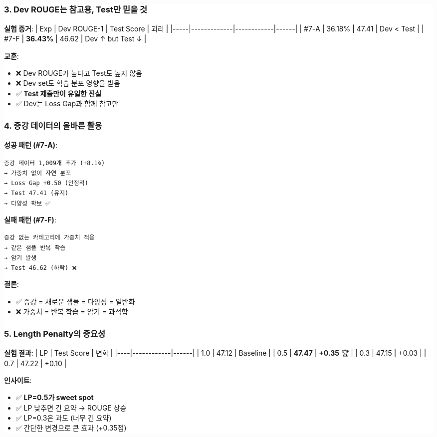 ### 3. Dev ROUGE는 참고용, Test만 믿을 것

**실험 증거**:
| Exp | Dev ROUGE-1 | Test Score | 괴리 |
|-----|-------------|------------|------|
| #7-A | 36.18% | 47.41 | Dev < Test |
| #7-F | **36.43%** | 46.62 | Dev ↑ but Test ↓ |

**교훈**:
- ❌ Dev ROUGE가 높다고 Test도 높지 않음
- ❌ Dev set도 학습 분포 영향을 받음
- ✅ **Test 제출만이 유일한 진실**
- ✅ Dev는 Loss Gap과 함께 참고만

### 4. 증강 데이터의 올바른 활용

**성공 패턴 (#7-A)**:
```
증강 데이터 1,009개 추가 (+8.1%)
→ 가중치 없이 자연 분포
→ Loss Gap +0.50 (안정적)
→ Test 47.41 (유지)
→ 다양성 확보 ✅
```

**실패 패턴 (#7-F)**:
```
증강 없는 카테고리에 가중치 적용
→ 같은 샘플 반복 학습
→ 암기 발생
→ Test 46.62 (하락) ❌
```

**결론**:
- ✅ 증강 = 새로운 샘플 = 다양성 = 일반화
- ❌ 가중치 = 반복 학습 = 암기 = 과적합

### 5. Length Penalty의 중요성

**실험 결과**:
| LP | Test Score | 변화 |
|----|------------|------|
| 1.0 | 47.12 | Baseline |
| 0.5 | **47.47** | **+0.35** 🏆 |
| 0.3 | 47.15 | +0.03 |
| 0.7 | 47.22 | +0.10 |

**인사이트**:
- ✅ **LP=0.5가 sweet spot**
- ✅ LP 낮추면 긴 요약 → ROUGE 상승
- ✅ LP=0.3은 과도 (너무 긴 요약)
- ✅ 간단한 변경으로 큰 효과 (+0.35점)
